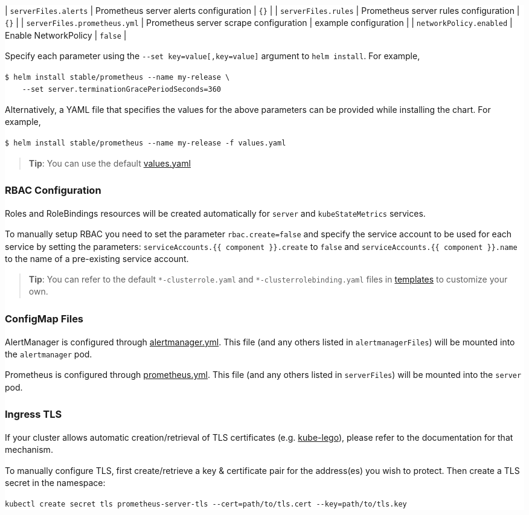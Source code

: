 | `serverFiles.alerts`                                | Prometheus server alerts configuration                                                                                                                                                                                       | `{}`                                         |
| `serverFiles.rules`                                 | Prometheus server rules configuration                                                                                                                                                                                        | `{}`                                         |
| `serverFiles.prometheus.yml`                        | Prometheus server scrape configuration                                                                                                                                                                                       | example configuration                        |
| `networkPolicy.enabled`                             | Enable NetworkPolicy                                                                                                                                                                                                         | `false`                                      |

Specify each parameter using the `--set key=value[,key=value]` argument to `helm install`. For example,

```console
$ helm install stable/prometheus --name my-release \
    --set server.terminationGracePeriodSeconds=360
```

Alternatively, a YAML file that specifies the values for the above parameters can be provided while installing the chart. For example,

```console
$ helm install stable/prometheus --name my-release -f values.yaml
```

> **Tip**: You can use the default [values.yaml](values.yaml)

### RBAC Configuration

Roles and RoleBindings resources will be created automatically for `server` and `kubeStateMetrics` services.

To manually setup RBAC you need to set the parameter `rbac.create=false` and specify the service account to be used for each service by setting the parameters: `serviceAccounts.{{ component }}.create` to `false` and `serviceAccounts.{{ component }}.name` to the name of a pre-existing service account.

> **Tip**: You can refer to the default `*-clusterrole.yaml` and `*-clusterrolebinding.yaml` files in [templates](templates/) to customize your own.

### ConfigMap Files

AlertManager is configured through [alertmanager.yml](https://prometheus.io/docs/alerting/configuration/). This file (and any others listed in `alertmanagerFiles`) will be mounted into the `alertmanager` pod.

Prometheus is configured through [prometheus.yml](https://prometheus.io/docs/operating/configuration/). This file (and any others listed in `serverFiles`) will be mounted into the `server` pod.

### Ingress TLS

If your cluster allows automatic creation/retrieval of TLS certificates (e.g. [kube-lego](https://github.com/jetstack/kube-lego)), please refer to the documentation for that mechanism.

To manually configure TLS, first create/retrieve a key & certificate pair for the address(es) you wish to protect. Then create a TLS secret in the namespace:

```console
kubectl create secret tls prometheus-server-tls --cert=path/to/tls.cert --key=path/to/tls.key
```
